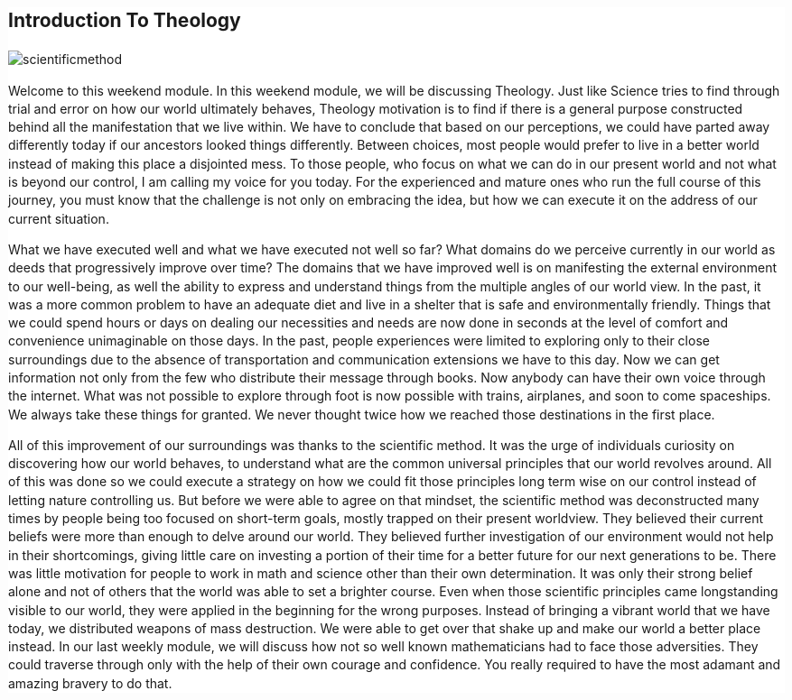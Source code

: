 ## Introduction To Theology

![scientificmethod](https://cloud.githubusercontent.com/assets/12673581/23884154/0d264982-08a6-11e7-92a8-20de84548d3f.jpg)

Welcome to this weekend module. In this weekend module, we will be discussing Theology. Just like Science tries to find through trial and error on how our world ultimately behaves, Theology motivation is to find if there is a general purpose constructed behind all the manifestation that we live within. We have to conclude that based on our perceptions, we could have parted away differently today if our ancestors looked things differently. Between choices, most people would prefer to live in a better world instead of making this place a disjointed mess. To those people, who focus on what we can do in our present world and not what is beyond our control, I am calling my voice for you today. For the experienced and mature ones who run the full course of this journey, you must know that the challenge is not only on embracing the idea, but how we can execute it on the address of our current situation. 

What we have executed well and what we have executed not well so far? What domains do we perceive currently in our world as deeds that progressively improve over time? The domains that we have improved well is on manifesting the external environment to our well-being, as well the ability to express and understand things from the multiple angles of our world view. In the past, it was a more common problem to have an adequate diet and live in a shelter that is safe and environmentally friendly. Things that we could spend hours or days on dealing our necessities and needs are now done in seconds at the level of comfort and convenience unimaginable on those days. In the past, people experiences were limited to exploring only to their close surroundings due to the absence of transportation and communication extensions we have to this day. Now we can get information not only from the few who distribute their message through books. Now anybody can have their own voice through the internet. What was not possible to explore through foot is now possible with trains, airplanes, and soon to come spaceships. We always take these things for granted. We never thought twice how we reached those destinations in the first place. 

All of this improvement of our surroundings was thanks to the scientific method. It was the urge of individuals curiosity on discovering how our world behaves, to understand what are the common universal principles that our world revolves around. All of this was done so we could execute a strategy on how we could fit those principles long term wise on our control instead of letting nature controlling us. But before we were able to agree on that mindset, the scientific method was deconstructed many times by people being too focused on short-term goals, mostly trapped on their present worldview. They believed their current beliefs were more than enough to delve around our world. They believed further investigation of our environment would not help in their shortcomings, giving little care on investing a portion of their time for a better future for our next generations to be. There was little motivation for people to work in math and science other than their own determination. It was only their strong belief alone and not of others that the world was able to set a brighter course. Even when those scientific principles came longstanding visible to our world, they were applied in the beginning for the wrong purposes. Instead of bringing a vibrant world that we have today, we distributed weapons of mass destruction. We were able to get over that shake up and make our world a better place instead. In our last weekly module, we will discuss how not so well known mathematicians had to face those adversities. They could traverse through only with the help of their own courage and confidence. You really required to have the most adamant and amazing bravery to do that.
